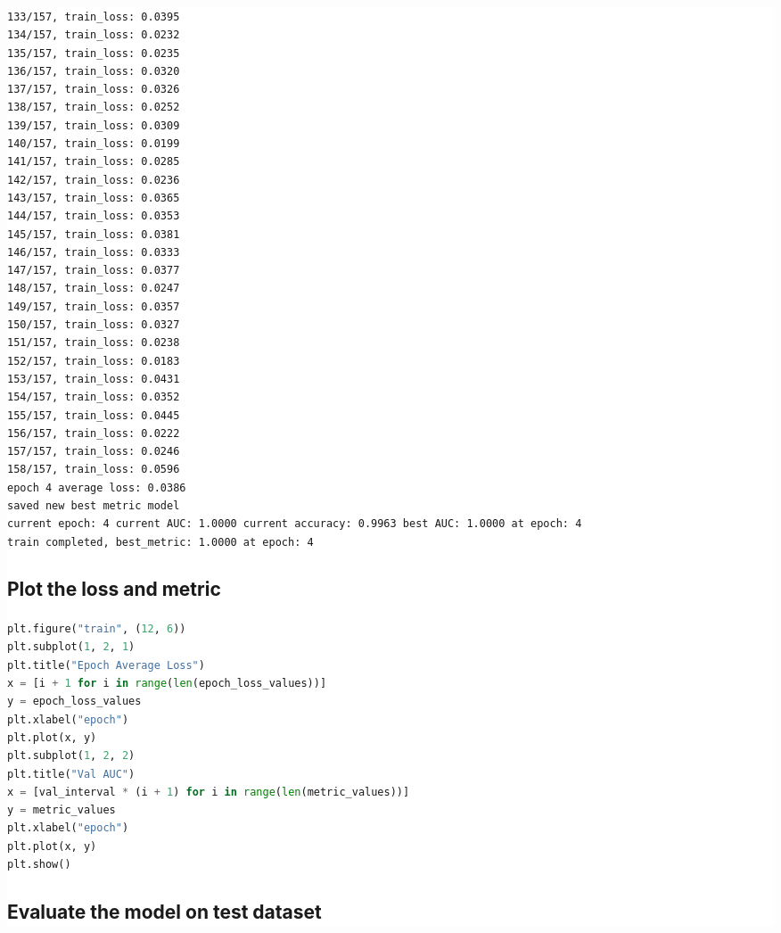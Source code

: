     133/157, train_loss: 0.0395
    134/157, train_loss: 0.0232
    135/157, train_loss: 0.0235
    136/157, train_loss: 0.0320
    137/157, train_loss: 0.0326
    138/157, train_loss: 0.0252
    139/157, train_loss: 0.0309
    140/157, train_loss: 0.0199
    141/157, train_loss: 0.0285
    142/157, train_loss: 0.0236
    143/157, train_loss: 0.0365
    144/157, train_loss: 0.0353
    145/157, train_loss: 0.0381
    146/157, train_loss: 0.0333
    147/157, train_loss: 0.0377
    148/157, train_loss: 0.0247
    149/157, train_loss: 0.0357
    150/157, train_loss: 0.0327
    151/157, train_loss: 0.0238
    152/157, train_loss: 0.0183
    153/157, train_loss: 0.0431
    154/157, train_loss: 0.0352
    155/157, train_loss: 0.0445
    156/157, train_loss: 0.0222
    157/157, train_loss: 0.0246
    158/157, train_loss: 0.0596
    epoch 4 average loss: 0.0386
    saved new best metric model
    current epoch: 4 current AUC: 1.0000 current accuracy: 0.9963 best AUC: 1.0000 at epoch: 4
    train completed, best_metric: 1.0000 at epoch: 4


## Plot the loss and metric


```python
plt.figure("train", (12, 6))
plt.subplot(1, 2, 1)
plt.title("Epoch Average Loss")
x = [i + 1 for i in range(len(epoch_loss_values))]
y = epoch_loss_values
plt.xlabel("epoch")
plt.plot(x, y)
plt.subplot(1, 2, 2)
plt.title("Val AUC")
x = [val_interval * (i + 1) for i in range(len(metric_values))]
y = metric_values
plt.xlabel("epoch")
plt.plot(x, y)
plt.show()
```

## Evaluate the model on test dataset

